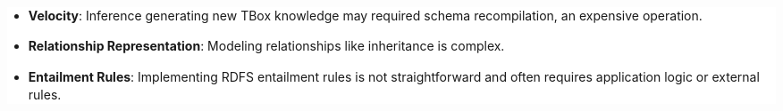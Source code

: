 

- **Velocity**: Inference generating new TBox knowledge may required schema recompilation, an expensive operation.



- **Relationship Representation**: Modeling relationships like inheritance is complex.



- **Entailment Rules**: Implementing RDFS entailment rules is not straightforward and often requires application logic or external rules.

</v-clicks>